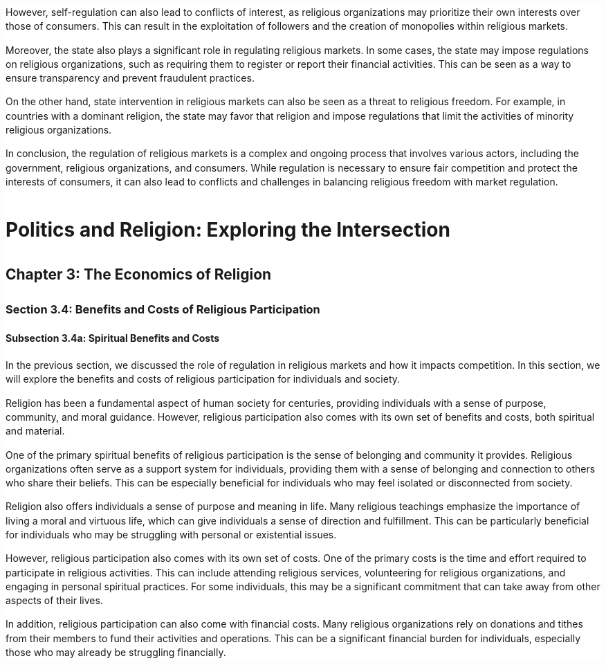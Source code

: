 However, self-regulation can also lead to conflicts of interest, as religious organizations may prioritize their own interests over those of consumers. This can result in the exploitation of followers and the creation of monopolies within religious markets.

Moreover, the state also plays a significant role in regulating religious markets. In some cases, the state may impose regulations on religious organizations, such as requiring them to register or report their financial activities. This can be seen as a way to ensure transparency and prevent fraudulent practices.

On the other hand, state intervention in religious markets can also be seen as a threat to religious freedom. For example, in countries with a dominant religion, the state may favor that religion and impose regulations that limit the activities of minority religious organizations.

In conclusion, the regulation of religious markets is a complex and ongoing process that involves various actors, including the government, religious organizations, and consumers. While regulation is necessary to ensure fair competition and protect the interests of consumers, it can also lead to conflicts and challenges in balancing religious freedom with market regulation. 


# Politics and Religion: Exploring the Intersection

## Chapter 3: The Economics of Religion

### Section 3.4: Benefits and Costs of Religious Participation

#### Subsection 3.4a: Spiritual Benefits and Costs

In the previous section, we discussed the role of regulation in religious markets and how it impacts competition. In this section, we will explore the benefits and costs of religious participation for individuals and society.

Religion has been a fundamental aspect of human society for centuries, providing individuals with a sense of purpose, community, and moral guidance. However, religious participation also comes with its own set of benefits and costs, both spiritual and material.

One of the primary spiritual benefits of religious participation is the sense of belonging and community it provides. Religious organizations often serve as a support system for individuals, providing them with a sense of belonging and connection to others who share their beliefs. This can be especially beneficial for individuals who may feel isolated or disconnected from society.

Religion also offers individuals a sense of purpose and meaning in life. Many religious teachings emphasize the importance of living a moral and virtuous life, which can give individuals a sense of direction and fulfillment. This can be particularly beneficial for individuals who may be struggling with personal or existential issues.

However, religious participation also comes with its own set of costs. One of the primary costs is the time and effort required to participate in religious activities. This can include attending religious services, volunteering for religious organizations, and engaging in personal spiritual practices. For some individuals, this may be a significant commitment that can take away from other aspects of their lives.

In addition, religious participation can also come with financial costs. Many religious organizations rely on donations and tithes from their members to fund their activities and operations. This can be a significant financial burden for individuals, especially those who may already be struggling financially.
